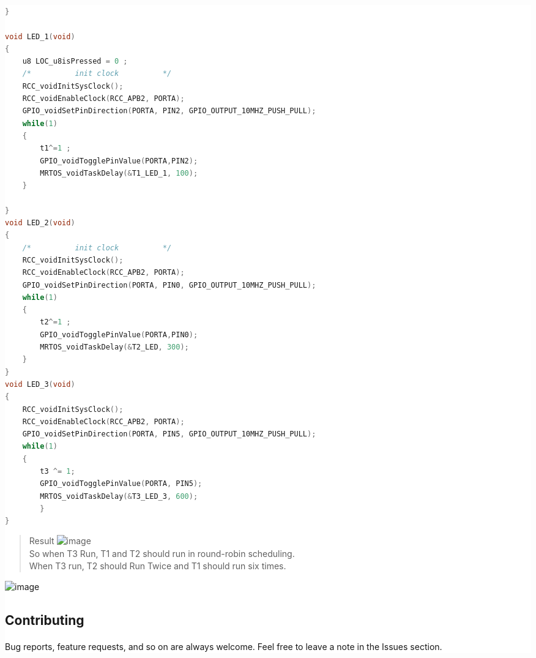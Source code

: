 ```c
}

void LED_1(void)
{
	u8 LOC_u8isPressed = 0 ;
	/*			init clock			*/
	RCC_voidInitSysClock();
	RCC_voidEnableClock(RCC_APB2, PORTA);
	GPIO_voidSetPinDirection(PORTA, PIN2, GPIO_OUTPUT_10MHZ_PUSH_PULL);
	while(1)
	{
		t1^=1 ;
		GPIO_voidTogglePinValue(PORTA,PIN2);
		MRTOS_voidTaskDelay(&T1_LED_1, 100);
	}

}
void LED_2(void)
{
	/*			init clock			*/
	RCC_voidInitSysClock();
	RCC_voidEnableClock(RCC_APB2, PORTA);
	GPIO_voidSetPinDirection(PORTA, PIN0, GPIO_OUTPUT_10MHZ_PUSH_PULL);
	while(1)
	{
		t2^=1 ;
		GPIO_voidTogglePinValue(PORTA,PIN0);
		MRTOS_voidTaskDelay(&T2_LED, 300);
	}
}
void LED_3(void)
{
	RCC_voidInitSysClock();
	RCC_voidEnableClock(RCC_APB2, PORTA);
	GPIO_voidSetPinDirection(PORTA, PIN5, GPIO_OUTPUT_10MHZ_PUSH_PULL);
	while(1)
	{
		t3 ^= 1;
		GPIO_voidTogglePinValue(PORTA, PIN5);
		MRTOS_voidTaskDelay(&T3_LED_3, 600);
		}
}
```
> Result
![image](https://drive.google.com/uc?export=download&id=1zMHE1qbxpbhGDcj7b36DhbhPPORs1-Rt)  
So when T3 Run, T1 and T2 should run in round-robin scheduling.  
When T3 run, T2 should Run Twice and T1 should run six times.

![image](https://drive.google.com/uc?export=download&id=1uvt9jGCT9P4t8RjAlGMsdMS7XQS7kHnk)


## Contributing  
Bug reports, feature requests, and so on are always welcome. Feel free to leave a note in the Issues section.

